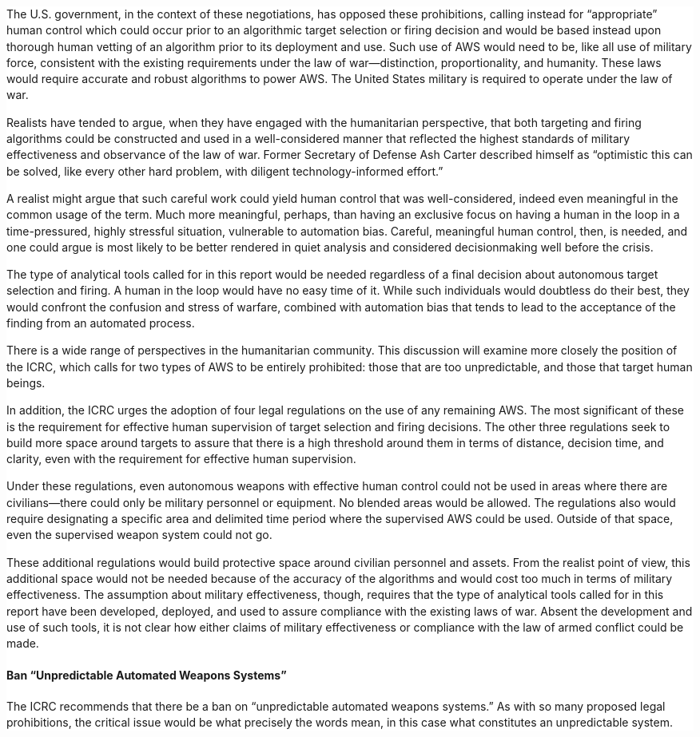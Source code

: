 The U.S. government, in the context of these negotiations, has opposed these prohibitions, calling instead for “appropriate” human control which could occur prior to an algorithmic target selection or firing decision and would be based instead upon thorough human vetting of an algorithm prior to its deployment and use. Such use of AWS would need to be, like all use of military force, consistent with the existing requirements under the law of war—distinction, proportionality, and humanity. These laws would require accurate and robust algorithms to power AWS. The United States military is required to operate under the law of war.

Realists have tended to argue, when they have engaged with the humanitarian perspective, that both targeting and firing algorithms could be constructed and used in a well-considered manner that reflected the highest standards of military effectiveness and observance of the law of war. Former Secretary of Defense Ash Carter described himself as “optimistic this can be solved, like every other hard problem, with diligent technology-informed effort.”

A realist might argue that such careful work could yield human control that was well-considered, indeed even meaningful in the common usage of the term. Much more meaningful, perhaps, than having an exclusive focus on having a human in the loop in a time-pressured, highly stressful situation, vulnerable to automation bias. Careful, meaningful human control, then, is needed, and one could argue is most likely to be better rendered in quiet analysis and considered decisionmaking well before the crisis.

The type of analytical tools called for in this report would be needed regardless of a final decision about autonomous target selection and firing. A human in the loop would have no easy time of it. While such individuals would doubtless do their best, they would confront the confusion and stress of warfare, combined with automation bias that tends to lead to the acceptance of the finding from an automated process.

There is a wide range of perspectives in the humanitarian community. This discussion will examine more closely the position of the ICRC, which calls for two types of AWS to be entirely prohibited: those that are too unpredictable, and those that target human beings.

In addition, the ICRC urges the adoption of four legal regulations on the use of any remaining AWS. The most significant of these is the requirement for effective human supervision of target selection and firing decisions. The other three regulations seek to build more space around targets to assure that there is a high threshold around them in terms of distance, decision time, and clarity, even with the requirement for effective human supervision.

Under these regulations, even autonomous weapons with effective human control could not be used in areas where there are civilians—there could only be military personnel or equipment. No blended areas would be allowed. The regulations also would require designating a specific area and delimited time period where the supervised AWS could be used. Outside of that space, even the supervised weapon system could not go.

These additional regulations would build protective space around civilian personnel and assets. From the realist point of view, this additional space would not be needed because of the accuracy of the algorithms and would cost too much in terms of military effectiveness. The assumption about military effectiveness, though, requires that the type of analytical tools called for in this report have been developed, deployed, and used to assure compliance with the existing laws of war. Absent the development and use of such tools, it is not clear how either claims of military effectiveness or compliance with the law of armed conflict could be made.

#### Ban “Unpredictable Automated Weapons Systems”

The ICRC recommends that there be a ban on “unpredictable automated weapons systems.” As with so many proposed legal prohibitions, the critical issue would be what precisely the words mean, in this case what constitutes an unpredictable system.
